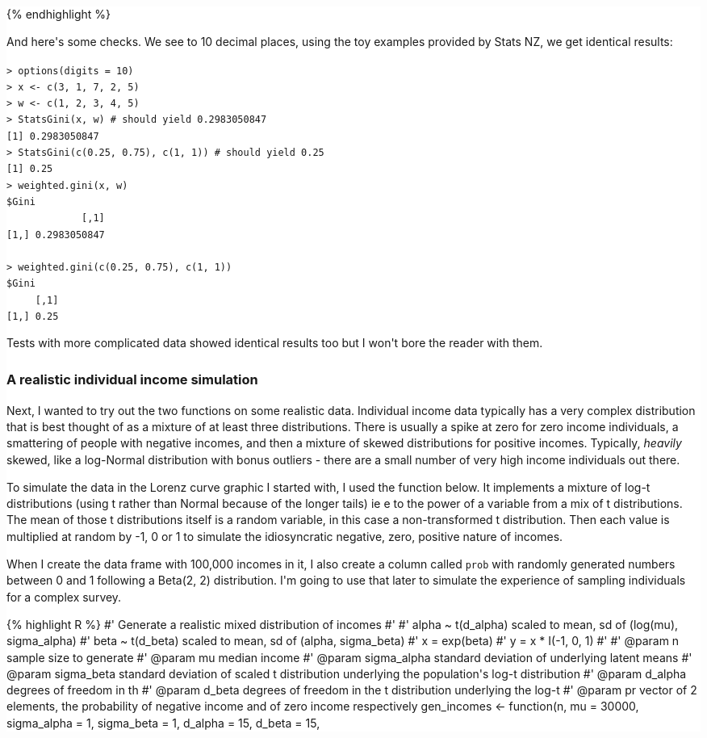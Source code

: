 {% endhighlight %}

And here's some checks.  We see to 10 decimal places, using the toy examples provided by Stats NZ, we get identical results:

```
> options(digits = 10)
> x <- c(3, 1, 7, 2, 5)
> w <- c(1, 2, 3, 4, 5)
> StatsGini(x, w) # should yield 0.2983050847
[1] 0.2983050847
> StatsGini(c(0.25, 0.75), c(1, 1)) # should yield 0.25
[1] 0.25
> weighted.gini(x, w)
$Gini
             [,1]
[1,] 0.2983050847

> weighted.gini(c(0.25, 0.75), c(1, 1))
$Gini
     [,1]
[1,] 0.25

```
Tests with more complicated data showed identical results too but I won't bore the reader with them.

### A realistic individual income simulation

Next, I wanted to try out the two functions on some realistic data.  Individual income data typically has a very complex distribution that is best thought of as a mixture of at least three distributions.  There is usually a spike at zero for zero income individuals, a smattering of people with negative incomes, and then a mixture of skewed distributions for positive incomes.  Typically, *heavily* skewed, like a log-Normal distribution with bonus outliers - there are a small number of very high income individuals out there.

To simulate the data in the Lorenz curve graphic I started with, I used the function below.  It implements a mixture of log-t distributions (using t rather than Normal because of the longer tails) ie e to the power of a variable from a mix of t distributions.  The mean of those t distributions itself is a random variable, in this case a non-transformed t distribution.  Then each value is multiplied at random by -1, 0 or 1 to simulate the idiosyncratic negative, zero, positive nature of incomes.

When I create the data frame with 100,000 incomes in it, I also create a column called `prob` with randomly generated numbers between 0 and 1 following a Beta(2, 2) distribution.  I'm going to use that later to simulate the experience of sampling individuals for a complex survey.

{% highlight R %}
#' Generate a realistic mixed distribution of incomes
#'
#' alpha ~ t(d_alpha) scaled to mean, sd of (log(mu), sigma_alpha)
#' beta ~ t(d_beta) scaled to mean, sd of (alpha, sigma_beta)
#' x = exp(beta)
#' y = x * I(-1, 0, 1)
#'
#' @param n sample size to generate
#' @param mu median income
#' @param sigma_alpha standard deviation of underlying latent means
#' @param sigma_beta standard deviation of scaled t distribution underlying the population's log-t distribution
#' @param d_alpha degrees of freedom in th
#' @param d_beta degrees of freedom in the t distribution underlying the log-t
#' @param pr vector of 2 elements, the probability of negative income and of zero income respectively
gen_incomes <- function(n, mu = 30000, 
                        sigma_alpha = 1, sigma_beta = 1, 
                        d_alpha = 15, d_beta = 15,